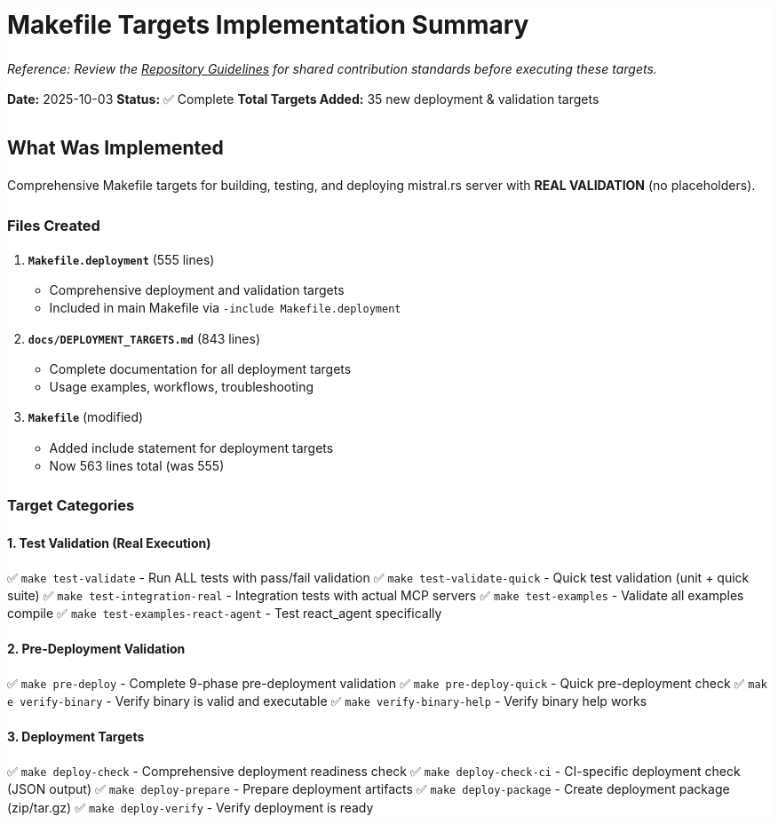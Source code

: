 # Makefile Targets Implementation Summary

_Reference: Review the [Repository Guidelines](AGENTS.md) for shared contribution standards before executing these targets._

**Date:** 2025-10-03
**Status:** ✅ Complete
**Total Targets Added:** 35 new deployment & validation targets

## What Was Implemented

Comprehensive Makefile targets for building, testing, and deploying mistral.rs server with **REAL VALIDATION** (no placeholders).

### Files Created

1. **`Makefile.deployment`** (555 lines)

   - Comprehensive deployment and validation targets
   - Included in main Makefile via `-include Makefile.deployment`

1. **`docs/DEPLOYMENT_TARGETS.md`** (843 lines)

   - Complete documentation for all deployment targets
   - Usage examples, workflows, troubleshooting

1. **`Makefile`** (modified)

   - Added include statement for deployment targets
   - Now 563 lines total (was 555)

### Target Categories

#### 1. Test Validation (Real Execution)

✅ `make test-validate` - Run ALL tests with pass/fail validation
✅ `make test-validate-quick` - Quick test validation (unit + quick suite)
✅ `make test-integration-real` - Integration tests with actual MCP servers
✅ `make test-examples` - Validate all examples compile
✅ `make test-examples-react-agent` - Test react_agent specifically

#### 2. Pre-Deployment Validation

✅ `make pre-deploy` - Complete 9-phase pre-deployment validation
✅ `make pre-deploy-quick` - Quick pre-deployment check
✅ `make verify-binary` - Verify binary is valid and executable
✅ `make verify-binary-help` - Verify binary help works

#### 3. Deployment Targets

✅ `make deploy-check` - Comprehensive deployment readiness check
✅ `make deploy-check-ci` - CI-specific deployment check (JSON output)
✅ `make deploy-prepare` - Prepare deployment artifacts
✅ `make deploy-package` - Create deployment package (zip/tar.gz)
✅ `make deploy-verify` - Verify deployment is ready

